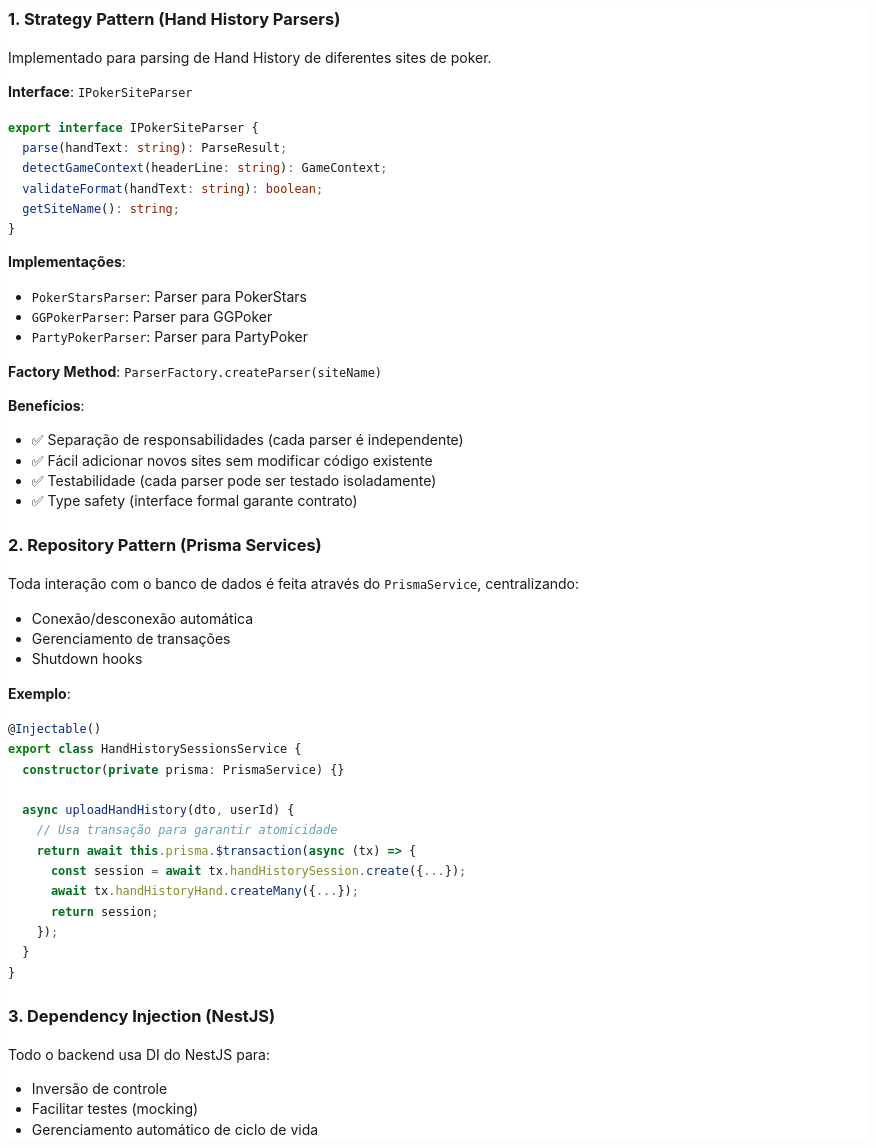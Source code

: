 ### 1. Strategy Pattern (Hand History Parsers)

Implementado para parsing de Hand History de diferentes sites de poker.

**Interface**: `IPokerSiteParser`

```typescript
export interface IPokerSiteParser {
  parse(handText: string): ParseResult;
  detectGameContext(headerLine: string): GameContext;
  validateFormat(handText: string): boolean;
  getSiteName(): string;
}
```

**Implementações**:
- `PokerStarsParser`: Parser para PokerStars
- `GGPokerParser`: Parser para GGPoker
- `PartyPokerParser`: Parser para PartyPoker

**Factory Method**: `ParserFactory.createParser(siteName)`

**Benefícios**:
- ✅ Separação de responsabilidades (cada parser é independente)
- ✅ Fácil adicionar novos sites sem modificar código existente
- ✅ Testabilidade (cada parser pode ser testado isoladamente)
- ✅ Type safety (interface formal garante contrato)

### 2. Repository Pattern (Prisma Services)

Toda interação com o banco de dados é feita através do `PrismaService`, centralizando:
- Conexão/desconexão automática
- Gerenciamento de transações
- Shutdown hooks

**Exemplo**:
```typescript
@Injectable()
export class HandHistorySessionsService {
  constructor(private prisma: PrismaService) {}

  async uploadHandHistory(dto, userId) {
    // Usa transação para garantir atomicidade
    return await this.prisma.$transaction(async (tx) => {
      const session = await tx.handHistorySession.create({...});
      await tx.handHistoryHand.createMany({...});
      return session;
    });
  }
}
```

### 3. Dependency Injection (NestJS)

Todo o backend usa DI do NestJS para:
- Inversão de controle
- Facilitar testes (mocking)
- Gerenciamento automático de ciclo de vida
